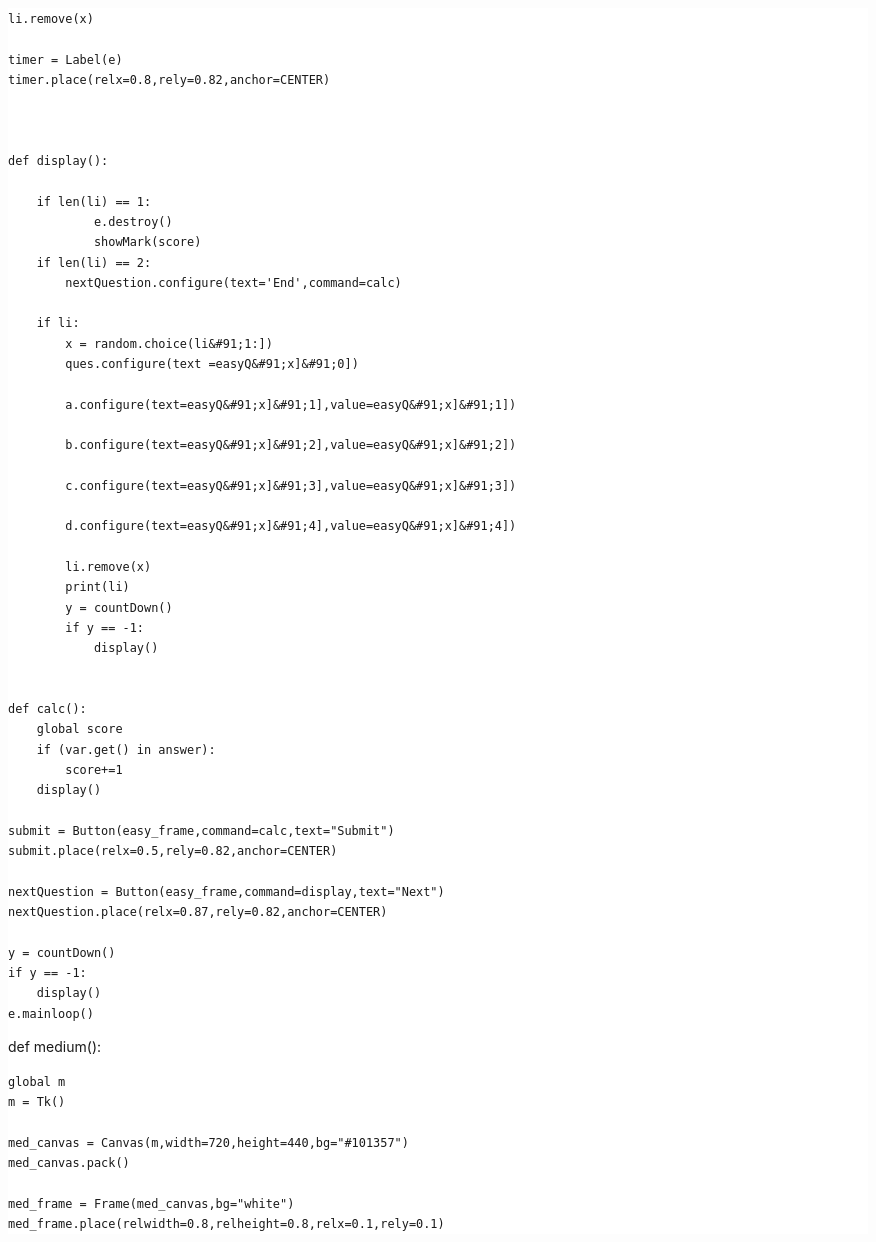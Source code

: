     li.remove(x)
    
    timer = Label(e)
    timer.place(relx=0.8,rely=0.82,anchor=CENTER)
    
    
    
    def display():
        
        if len(li) == 1:
                e.destroy()
                showMark(score)
        if len(li) == 2:
            nextQuestion.configure(text='End',command=calc)
                
        if li:
            x = random.choice(li&#91;1:])
            ques.configure(text =easyQ&#91;x]&#91;0])
            
            a.configure(text=easyQ&#91;x]&#91;1],value=easyQ&#91;x]&#91;1])
      
            b.configure(text=easyQ&#91;x]&#91;2],value=easyQ&#91;x]&#91;2])
      
            c.configure(text=easyQ&#91;x]&#91;3],value=easyQ&#91;x]&#91;3])
      
            d.configure(text=easyQ&#91;x]&#91;4],value=easyQ&#91;x]&#91;4])
            
            li.remove(x)
            print(li)
            y = countDown()
            if y == -1:
                display()
 
            
    def calc():
        global score
        if (var.get() in answer):
            score+=1
        display()
    
    submit = Button(easy_frame,command=calc,text="Submit")
    submit.place(relx=0.5,rely=0.82,anchor=CENTER)
    
    nextQuestion = Button(easy_frame,command=display,text="Next")
    nextQuestion.place(relx=0.87,rely=0.82,anchor=CENTER)
    
    y = countDown()
    if y == -1:
        display()
    e.mainloop()
    
    
def medium():
    
    global m
    m = Tk()
    
    med_canvas = Canvas(m,width=720,height=440,bg="#101357")
    med_canvas.pack()
 
    med_frame = Frame(med_canvas,bg="white")
    med_frame.place(relwidth=0.8,relheight=0.8,relx=0.1,rely=0.1)
 